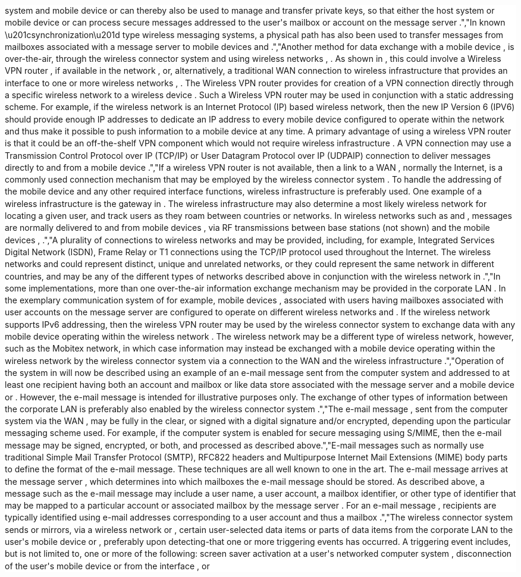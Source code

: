 system  and mobile device  or  can thereby also be used to manage and transfer private keys, so that either the host system  or mobile device  or  can process secure messages addressed to the user's mailbox or account on the message server .","In known \u201csynchronization\u201d type wireless messaging systems, a physical path has also been used to transfer messages from mailboxes  associated with a message server  to mobile devices  and .","Another method for data exchange with a mobile device ,  is over-the-air, through the wireless connector system  and using wireless networks , . As shown in , this could involve a Wireless VPN router , if available in the network , or, alternatively, a traditional WAN connection to wireless infrastructure  that provides an interface to one or more wireless networks , . The Wireless VPN router  provides for creation of a VPN connection directly through a specific wireless network  to a wireless device . Such a Wireless VPN router  may be used in conjunction with a static addressing scheme. For example, if the wireless network  is an Internet Protocol (IP) based wireless network, then the new IP Version 6 (IPV6) should provide enough IP addresses to dedicate an IP address to every mobile device  configured to operate within the network  and thus make it possible to push information to a mobile device  at any time. A primary advantage of using a wireless VPN router  is that it could be an off-the-shelf VPN component which would not require wireless infrastructure . A VPN connection may use a Transmission Control Protocol over IP (TCP\/IP) or User Datagram Protocol over IP (UDPAIP) connection to deliver messages directly to and from a mobile device .","If a wireless VPN router  is not available, then a link to a WAN , normally the Internet, is a commonly used connection mechanism that may be employed by the wireless connector system . To handle the addressing of the mobile device  and any other required interface functions, wireless infrastructure  is preferably used. One example of a wireless infrastructure  is the gateway  in . The wireless infrastructure  may also determine a most likely wireless network for locating a given user, and track users as they roam between countries or networks. In wireless networks such as  and , messages are normally delivered to and from mobile devices ,  via RF transmissions between base stations (not shown) and the mobile devices , .","A plurality of connections to wireless networks  and  may be provided, including, for example, Integrated Services Digital Network (ISDN), Frame Relay or T1 connections using the TCP\/IP protocol used throughout the Internet. The wireless networks  and  could represent distinct, unique and unrelated networks, or they could represent the same network in different countries, and may be any of the different types of networks described above in conjunction with the wireless network  in .","In some implementations, more than one over-the-air information exchange mechanism may be provided in the corporate LAN . In the exemplary communication system of  for example, mobile devices ,  associated with users having mailboxes  associated with user accounts on the message server  are configured to operate on different wireless networks  and . If the wireless network  supports IPv6 addressing, then the wireless VPN router  may be used by the wireless connector system  to exchange data with any mobile device  operating within the wireless network . The wireless network  may be a different type of wireless network, however, such as the Mobitex network, in which case information may instead be exchanged with a mobile device  operating within the wireless network  by the wireless connector system  via a connection to the WAN  and the wireless infrastructure .","Operation of the system in  will now be described using an example of an e-mail message  sent from the computer system  and addressed to at least one recipient having both an account and mailbox  or like data store associated with the message server  and a mobile device  or . However, the e-mail message  is intended for illustrative purposes only. The exchange of other types of information between the corporate LAN  is preferably also enabled by the wireless connector system .","The e-mail message , sent from the computer system  via the WAN , may be fully in the clear, or signed with a digital signature and\/or encrypted, depending upon the particular messaging scheme used. For example, if the computer system  is enabled for secure messaging using S\/MIME, then the e-mail message  may be signed, encrypted, or both, and processed as described above.","E-mail messages such as  normally use traditional Simple Mail Transfer Protocol (SMTP), RFC822 headers and Multipurpose Internet Mail Extensions (MIME) body parts to define the format of the e-mail message. These techniques are all well known to one in the art. The e-mail message  arrives at the message server , which determines into which mailboxes  the e-mail message  should be stored. As described above, a message such as the e-mail message  may include a user name, a user account, a mailbox identifier, or other type of identifier that may be mapped to a particular account or associated mailbox  by the message server . For an e-mail message , recipients are typically identified using e-mail addresses corresponding to a user account and thus a mailbox .","The wireless connector system  sends or mirrors, via a wireless network  or , certain user-selected data items or parts of data items from the corporate LAN  to the user's mobile device  or , preferably upon detecting-that one or more triggering events has occurred. A triggering event includes, but is not limited to, one or more of the following: screen saver activation at a user's networked computer system , disconnection of the user's mobile device  or  from the interface , or